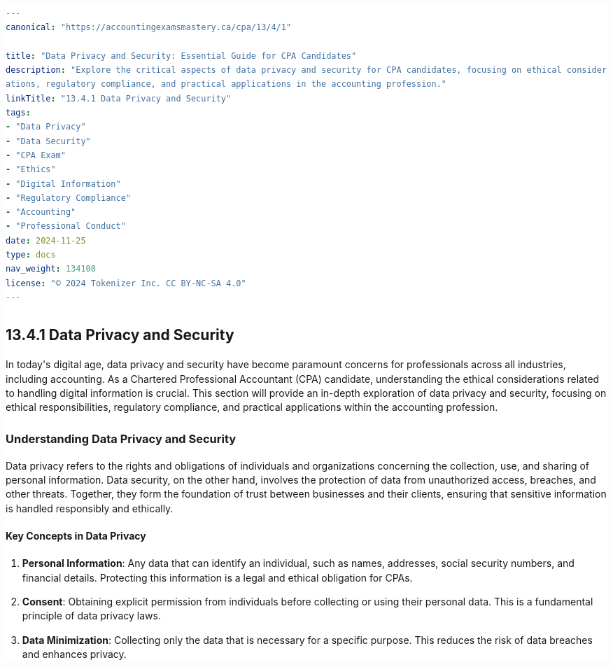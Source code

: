 ```yaml
---
canonical: "https://accountingexamsmastery.ca/cpa/13/4/1"

title: "Data Privacy and Security: Essential Guide for CPA Candidates"
description: "Explore the critical aspects of data privacy and security for CPA candidates, focusing on ethical considerations, regulatory compliance, and practical applications in the accounting profession."
linkTitle: "13.4.1 Data Privacy and Security"
tags:
- "Data Privacy"
- "Data Security"
- "CPA Exam"
- "Ethics"
- "Digital Information"
- "Regulatory Compliance"
- "Accounting"
- "Professional Conduct"
date: 2024-11-25
type: docs
nav_weight: 134100
license: "© 2024 Tokenizer Inc. CC BY-NC-SA 4.0"
---
```


## 13.4.1 Data Privacy and Security

In today's digital age, data privacy and security have become paramount concerns for professionals across all industries, including accounting. As a Chartered Professional Accountant (CPA) candidate, understanding the ethical considerations related to handling digital information is crucial. This section will provide an in-depth exploration of data privacy and security, focusing on ethical responsibilities, regulatory compliance, and practical applications within the accounting profession.

### Understanding Data Privacy and Security

Data privacy refers to the rights and obligations of individuals and organizations concerning the collection, use, and sharing of personal information. Data security, on the other hand, involves the protection of data from unauthorized access, breaches, and other threats. Together, they form the foundation of trust between businesses and their clients, ensuring that sensitive information is handled responsibly and ethically.

#### Key Concepts in Data Privacy

1. **Personal Information**: Any data that can identify an individual, such as names, addresses, social security numbers, and financial details. Protecting this information is a legal and ethical obligation for CPAs.

2. **Consent**: Obtaining explicit permission from individuals before collecting or using their personal data. This is a fundamental principle of data privacy laws.

3. **Data Minimization**: Collecting only the data that is necessary for a specific purpose. This reduces the risk of data breaches and enhances privacy.
